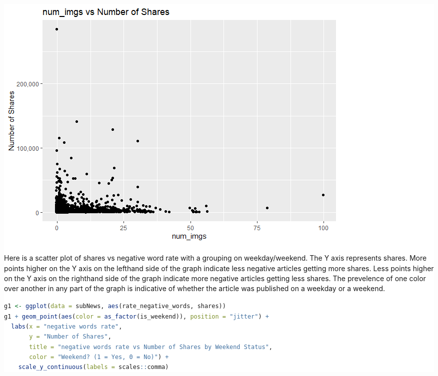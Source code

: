 ![](./images/images_v_shares-1.png)

Here is a scatter plot of shares vs negative word rate with a grouping
on weekday/weekend. The Y axis represents shares. More points higher on
the Y axis on the lefthand side of the graph indicate less negative
articles getting more shares. Less points higher on the Y axis on the
righthand side of the graph indicate more negative articles getting less
shares. The prevelence of one color over another in any part of the
graph is indicative of whether the article was published on a weekday or
a weekend.

``` r
g1 <- ggplot(data = subNews, aes(rate_negative_words, shares))
g1 + geom_point(aes(color = as_factor(is_weekend)), position = "jitter") + 
  labs(x = "negative words rate", 
       y = "Number of Shares", 
       title = "negative words rate vs Number of Shares by Weekend Status",
       color = "Weekend? (1 = Yes, 0 = No)") + 
    scale_y_continuous(labels = scales::comma) 
```
